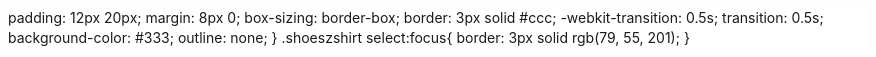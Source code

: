  
   padding: 12px 20px;
  margin: 8px 0;
  box-sizing: border-box;
  border: 3px solid #ccc;
  -webkit-transition: 0.5s;
  transition: 0.5s;
  background-color: #333;
  outline: none;
}
.shoeszshirt select:focus{
border: 3px solid rgb(79, 55, 201);
}
